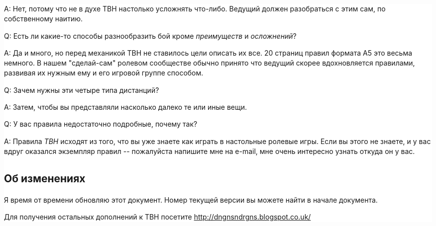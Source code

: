 A: Нет, потому что не в духе TBH настолько усложнять что-либо. Ведущий должен разобраться с этим сам, по собственному наитию.

Q: Есть ли какие-то способы разнообразить бой кроме _преимуществ_ и _осложнений_?

A: Да и много, но перед механикой TBH не ставилось цели описать их все. 20 страниц правил формата А5 это весьма немного. В нашем "сделай-сам" ролевом сообществе обычно принято что ведущий скорее вдохновляется правилами, развивая их нужным ему и его игровой группе способом.

Q: Зачем нужны эти четыре типа дистанций?

A: Затем, чтобы вы представляли насколько далеко те или иные вещи.

Q: У вас правила недостаточно подробные, почему так?

A: Правила _TBH_ исходят из того, что вы уже знаете как играть в настольные ролевые игры. Если вы этого не знаете, и у вас вдруг оказался экземпляр правил -- пожалуйста напишите мне на e-mail, мне очень интересно узнать откуда он у вас.

## Об изменениях
Я время от времени обновляю этот документ. Номер текущей версии вы можете найти в начале документа.

Для получения остальных дополнений к TBH посетите http://dngnsndrgns.blogspot.co.uk/
